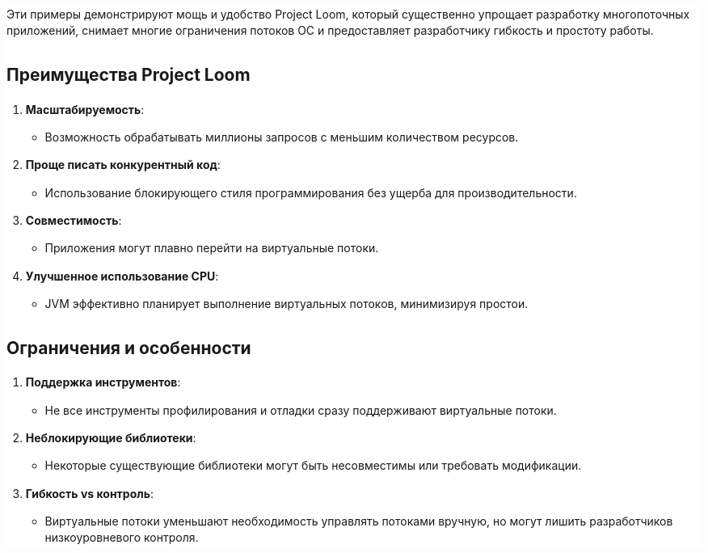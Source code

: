 Эти примеры демонстрируют мощь и удобство Project Loom, который существенно упрощает разработку многопоточных приложений, снимает многие ограничения потоков ОС и предоставляет разработчику гибкость и простоту работы.

## Преимущества Project Loom

1. **Масштабируемость**:
    - Возможность обрабатывать миллионы запросов с меньшим количеством ресурсов.

2. **Проще писать конкурентный код**:
    - Использование блокирующего стиля программирования без ущерба для производительности.

3. **Совместимость**:
    - Приложения могут плавно перейти на виртуальные потоки.

4. **Улучшенное использование CPU**:
    - JVM эффективно планирует выполнение виртуальных потоков, минимизируя простои.

## Ограничения и особенности

1. **Поддержка инструментов**:
    - Не все инструменты профилирования и отладки сразу поддерживают виртуальные потоки.

2. **Неблокирующие библиотеки**:
    - Некоторые существующие библиотеки могут быть несовместимы или требовать модификации.

3. **Гибкость vs контроль**:
    - Виртуальные потоки уменьшают необходимость управлять потоками вручную, но могут лишить разработчиков низкоуровневого контроля.

